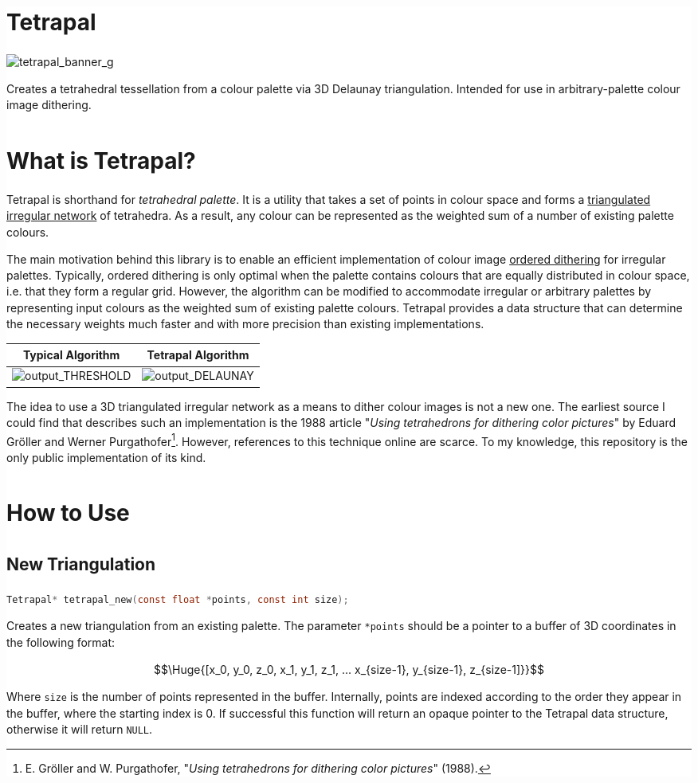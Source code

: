 # Tetrapal

![tetrapal_banner_g](https://github.com/matejlou/Tetrapal/assets/120740455/a95a2216-1594-4ca5-b845-cbd5bf272336)

Creates a tetrahedral tessellation from a colour palette via 3D Delaunay triangulation. Intended for use in arbitrary-palette colour image dithering.

# What is Tetrapal?

Tetrapal is shorthand for _tetrahedral palette_. It is a utility that takes a set of points in colour space and forms a [triangulated irregular network](https://en.wikipedia.org/wiki/Triangulated_irregular_network) of tetrahedra. As a result, any colour can be represented as the weighted sum of a number of existing palette colours.

The main motivation behind this library is to enable an efficient implementation of colour image [ordered dithering](https://en.wikipedia.org/wiki/Ordered_dithering) for irregular palettes. Typically, ordered dithering is only optimal when the palette contains colours that are equally distributed in colour space, i.e. that they form a regular grid. However, the algorithm can be modified to accommodate irregular or arbitrary palettes by representing input colours as the weighted sum of existing palette colours. Tetrapal provides a data structure that can determine the necessary weights much faster and with more precision than existing implementations.

| Typical Algorithm | Tetrapal Algorithm |
|-|-|
|![output_THRESHOLD](https://github.com/matejlou/Tetrapal/assets/120740455/def812c7-a231-432e-9906-96edab438bbf)|![output_DELAUNAY](https://github.com/matejlou/Tetrapal/assets/120740455/c1c69d07-069f-4558-862a-b19783f89401)|

The idea to use a 3D triangulated irregular network as a means to dither colour images is not a new one. The earliest source I could find that describes such an implementation is the 1988 article "_Using tetrahedrons for dithering color pictures_" by Eduard Gröller and Werner Purgathofer[^1]. However, references to this technique online are scarce. To my knowledge, this repository is the only public implementation of its kind.

# How to Use

## New Triangulation

```c
Tetrapal* tetrapal_new(const float *points, const int size);
```

Creates a new triangulation from an existing palette. The parameter `*points` should be a pointer to a buffer of 3D coordinates in the following format:

$$\Huge{[x_0, y_0, z_0, x_1, y_1, z_1, ... x_{size-1}, y_{size-1}, z_{size-1]}}$$

Where `size` is the number of points represented in the buffer. Internally, points are indexed according to the order they appear in the buffer, where the starting index is 0. If successful this function will return an opaque pointer to the Tetrapal data structure, otherwise it will return `NULL`.


[^1]: E. Gröller and W. Purgathofer, "_Using tetrahedrons for dithering color pictures_" (1988).
[^2]: S. Fortune and C. J. Van Wyk, "_Static Analysis Yields Efficient Exact Integer Arithmetic for Computational Geometry_" (1996).
[^3]: O. Devillers, S. Pion and M. Teillaud, "[_Walking in a Triangulation_"](https://inria.hal.science/inria-00102194/document) (2006).
[^4]: T. Knoll, ["_Pattern Dithering_"](https://patents.google.com/patent/US6606166B1/en) (1999).
[^5]: J. Yliluoma, ["_Joel Yliluoma's arbitrary-palette positional dithering algorithm_"](https://bisqwit.iki.fi/story/howto/dither/jy/) (2011).
[^6]: E. P. Mücke, I. Saias and B. Zhu, "_Fast randomized point location without preprocessing in two- and
[^7]: A. Kensler, ["_Pixel Art Palettes for Free_"](http://eastfarthing.com/blog/2016-05-06-palette/) (2016).
[^8]: X. Wu, "_Efficient Statistical Computations For Optimal Colour Quantisation_" (1995).